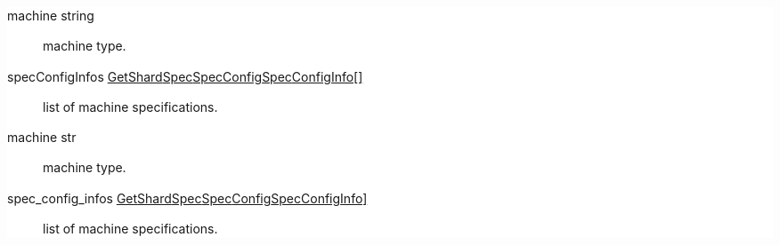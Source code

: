</dd></dl>
</pulumi-choosable>
</div>

<div>
<pulumi-choosable type="language" values="javascript,typescript">
<dl class="resources-properties"><dt class="property-required"
            title="Required">
        <span id="machine_nodejs">
<a data-swiftype-name="resource-property" data-swiftype-type="text" href="#machine_nodejs" style="color: inherit; text-decoration: inherit;">machine</a>
</span>
        <span class="property-indicator"></span>
        <span class="property-type">string</span>
    </dt>
    <dd><p>machine type.</p>
</dd><dt class="property-required"
            title="Required">
        <span id="specconfiginfos_nodejs">
<a data-swiftype-name="resource-property" data-swiftype-type="text" href="#specconfiginfos_nodejs" style="color: inherit; text-decoration: inherit;">spec<wbr>Config<wbr>Infos</a>
</span>
        <span class="property-indicator"></span>
        <span class="property-type"><a href="#getshardspecspecconfigspecconfiginfo">Get<wbr>Shard<wbr>Spec<wbr>Spec<wbr>Config<wbr>Spec<wbr>Config<wbr>Info[]</a></span>
    </dt>
    <dd><p>list of machine specifications.</p>
</dd></dl>
</pulumi-choosable>
</div>

<div>
<pulumi-choosable type="language" values="python">
<dl class="resources-properties"><dt class="property-required"
            title="Required">
        <span id="machine_python">
<a data-swiftype-name="resource-property" data-swiftype-type="text" href="#machine_python" style="color: inherit; text-decoration: inherit;">machine</a>
</span>
        <span class="property-indicator"></span>
        <span class="property-type">str</span>
    </dt>
    <dd><p>machine type.</p>
</dd><dt class="property-required"
            title="Required">
        <span id="spec_config_infos_python">
<a data-swiftype-name="resource-property" data-swiftype-type="text" href="#spec_config_infos_python" style="color: inherit; text-decoration: inherit;">spec_<wbr>config_<wbr>infos</a>
</span>
        <span class="property-indicator"></span>
        <span class="property-type"><a href="#getshardspecspecconfigspecconfiginfo">Get<wbr>Shard<wbr>Spec<wbr>Spec<wbr>Config<wbr>Spec<wbr>Config<wbr>Info]</a></span>
    </dt>
    <dd><p>list of machine specifications.</p>
</dd></dl>
</pulumi-choosable>
</div>
